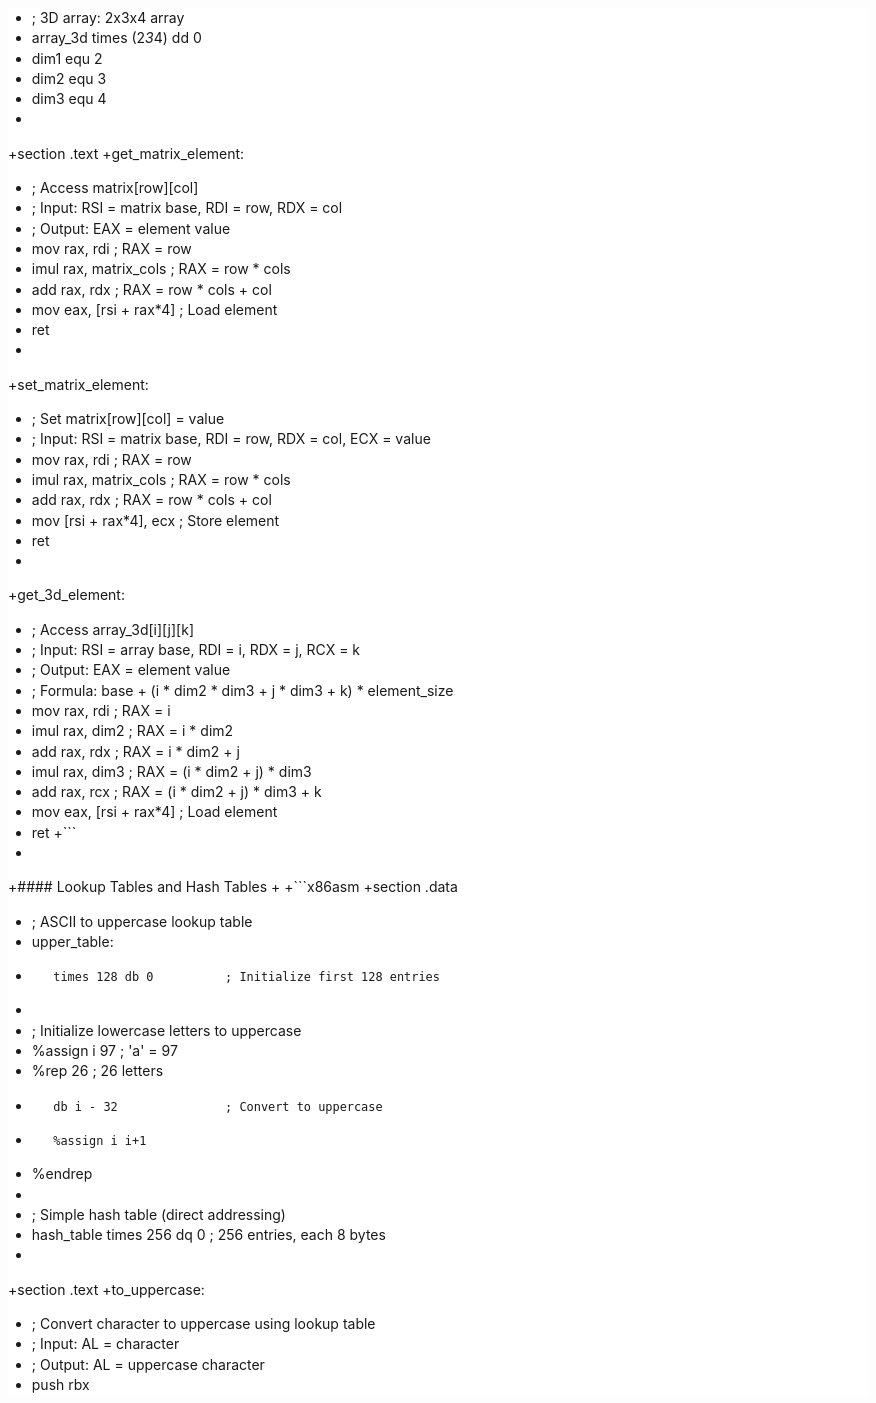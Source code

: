 +    ; 3D array: 2x3x4 array
+    array_3d        times (2*3*4) dd 0
+    dim1            equ 2
+    dim2            equ 3  
+    dim3            equ 4
+
+section .text
+get_matrix_element:
+    ; Access matrix[row][col]
+    ; Input: RSI = matrix base, RDI = row, RDX = col
+    ; Output: EAX = element value
+    mov rax, rdi                ; RAX = row
+    imul rax, matrix_cols       ; RAX = row * cols
+    add rax, rdx                ; RAX = row * cols + col
+    mov eax, [rsi + rax*4]      ; Load element
+    ret
+
+set_matrix_element:
+    ; Set matrix[row][col] = value
+    ; Input: RSI = matrix base, RDI = row, RDX = col, ECX = value
+    mov rax, rdi                ; RAX = row
+    imul rax, matrix_cols       ; RAX = row * cols
+    add rax, rdx                ; RAX = row * cols + col
+    mov [rsi + rax*4], ecx      ; Store element
+    ret
+
+get_3d_element:
+    ; Access array_3d[i][j][k]
+    ; Input: RSI = array base, RDI = i, RDX = j, RCX = k
+    ; Output: EAX = element value
+    ; Formula: base + (i * dim2 * dim3 + j * dim3 + k) * element_size
+    mov rax, rdi                ; RAX = i
+    imul rax, dim2              ; RAX = i * dim2
+    add rax, rdx                ; RAX = i * dim2 + j
+    imul rax, dim3              ; RAX = (i * dim2 + j) * dim3
+    add rax, rcx                ; RAX = (i * dim2 + j) * dim3 + k
+    mov eax, [rsi + rax*4]      ; Load element
+    ret
+```
+
+#### Lookup Tables and Hash Tables
+
+```x86asm
+section .data
+    ; ASCII to uppercase lookup table
+    upper_table:
+        times 128 db 0          ; Initialize first 128 entries
+    
+    ; Initialize lowercase letters to uppercase
+    %assign i 97                ; 'a' = 97
+    %rep 26                     ; 26 letters
+        db i - 32               ; Convert to uppercase
+        %assign i i+1
+    %endrep
+    
+    ; Simple hash table (direct addressing)
+    hash_table      times 256 dq 0  ; 256 entries, each 8 bytes
+
+section .text
+to_uppercase:
+    ; Convert character to uppercase using lookup table
+    ; Input: AL = character
+    ; Output: AL = uppercase character
+    push rbx